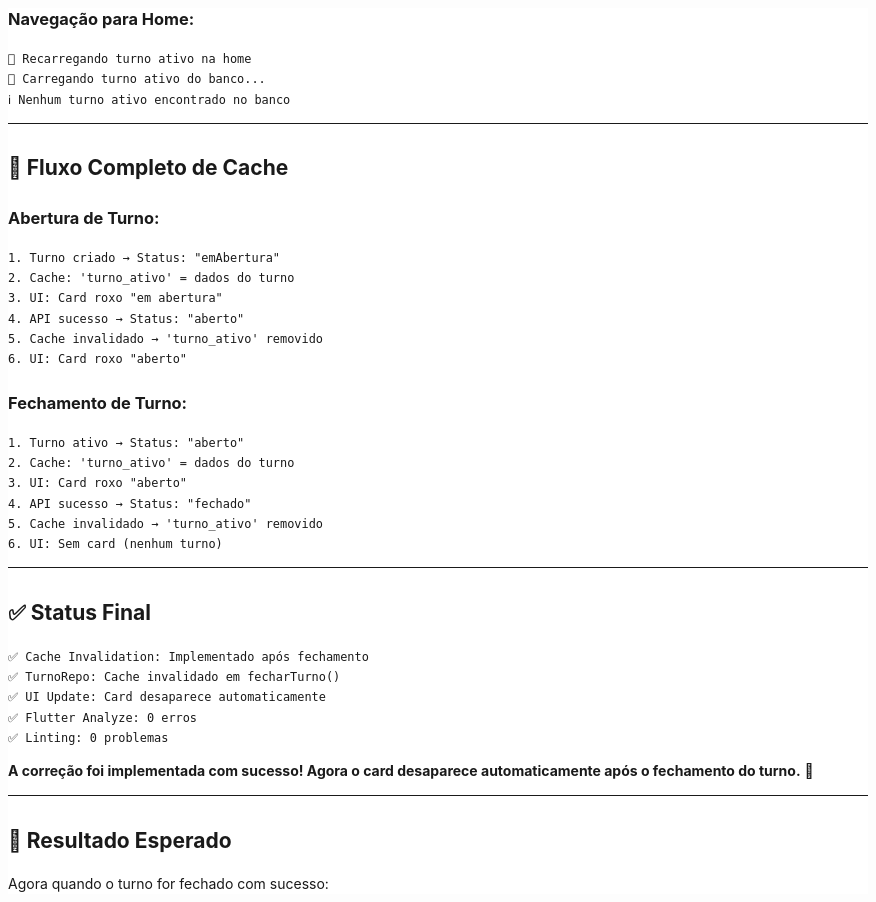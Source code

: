 ### **Navegação para Home:**
```
🔄 Recarregando turno ativo na home
🔄 Carregando turno ativo do banco...
ℹ️ Nenhum turno ativo encontrado no banco
```

---

## 🔄 **Fluxo Completo de Cache**

### **Abertura de Turno:**
```
1. Turno criado → Status: "emAbertura"
2. Cache: 'turno_ativo' = dados do turno
3. UI: Card roxo "em abertura"
4. API sucesso → Status: "aberto"
5. Cache invalidado → 'turno_ativo' removido
6. UI: Card roxo "aberto"
```

### **Fechamento de Turno:**
```
1. Turno ativo → Status: "aberto"
2. Cache: 'turno_ativo' = dados do turno
3. UI: Card roxo "aberto"
4. API sucesso → Status: "fechado"
5. Cache invalidado → 'turno_ativo' removido
6. UI: Sem card (nenhum turno)
```

---

## ✅ **Status Final**

```
✅ Cache Invalidation: Implementado após fechamento
✅ TurnoRepo: Cache invalidado em fecharTurno()
✅ UI Update: Card desaparece automaticamente
✅ Flutter Analyze: 0 erros
✅ Linting: 0 problemas
```

**A correção foi implementada com sucesso! Agora o card desaparece automaticamente após o fechamento do turno.** 🎉

---

## 🎯 **Resultado Esperado**

Agora quando o turno for fechado com sucesso:
